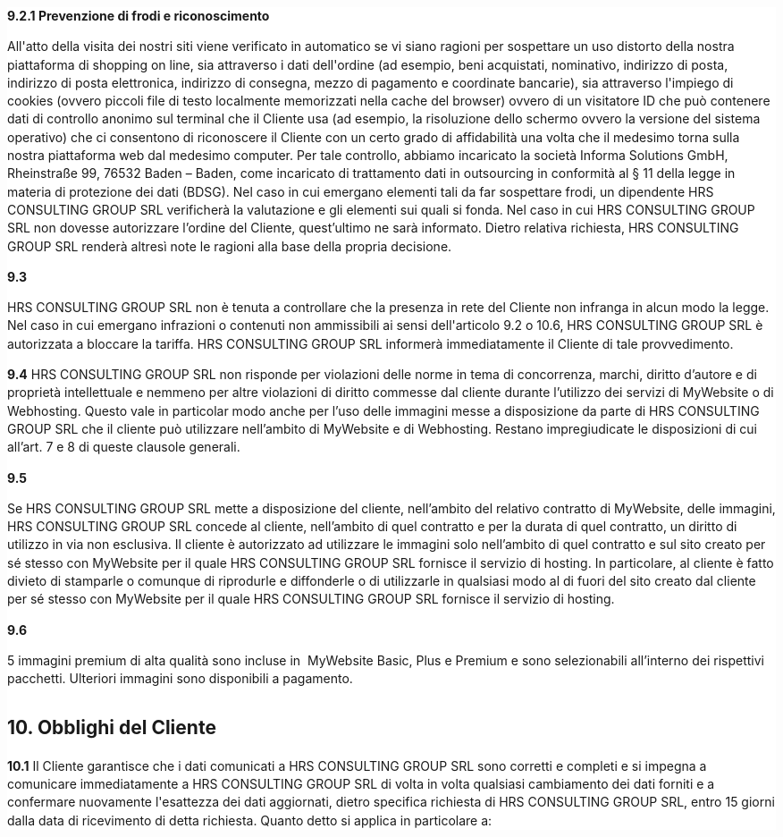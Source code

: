 **9.2.1 Prevenzione di frodi e riconoscimento**

All'atto della visita dei nostri siti viene verificato in automatico se vi siano ragioni per sospettare un uso distorto della nostra piattaforma di shopping on line, sia attraverso i dati dell'ordine (ad esempio, beni acquistati, nominativo, indirizzo di posta, indirizzo di posta elettronica, indirizzo di consegna, mezzo di pagamento e coordinate bancarie), sia attraverso l'impiego di cookies (ovvero piccoli file di testo localmente memorizzati nella cache del browser) ovvero di un visitatore ID che può contenere dati di controllo anonimo sul terminal che il Cliente usa (ad esempio, la risoluzione dello schermo ovvero la versione del sistema operativo) che ci consentono di riconoscere il Cliente con un certo grado di affidabilità una volta che il medesimo torna sulla nostra piattaforma web dal medesimo computer. Per tale controllo, abbiamo incaricato la società Informa Solutions GmbH, Rheinstraße 99, 76532 Baden – Baden, come incaricato di trattamento dati in outsourcing in conformità al § 11 della legge in materia di protezione dei dati (BDSG). Nel caso in cui emergano elementi tali da far sospettare frodi, un dipendente HRS CONSULTING GROUP SRL verificherà la valutazione e gli elementi sui quali si fonda. Nel caso in cui HRS CONSULTING GROUP SRL non dovesse autorizzare l’ordine del Cliente, quest’ultimo ne sarà informato. Dietro relativa richiesta, HRS CONSULTING GROUP SRL renderà altresì note le ragioni alla base della propria decisione.

**9.3**

HRS CONSULTING GROUP SRL non è tenuta a controllare che la presenza in rete del Cliente non infranga in alcun modo la legge. Nel caso in cui emergano infrazioni o contenuti non ammissibili ai sensi dell'articolo 9.2 o 10.6, HRS CONSULTING GROUP SRL è autorizzata a bloccare la tariffa. HRS CONSULTING GROUP SRL informerà immediatamente il Cliente di tale provvedimento.

**9.4**
HRS CONSULTING GROUP SRL non risponde per violazioni delle norme in tema di concorrenza, marchi, diritto d’autore e di proprietà intellettuale e nemmeno per altre violazioni di diritto commesse dal cliente durante l’utilizzo dei servizi di MyWebsite o di Webhosting. Questo vale in particolar modo anche per l’uso delle immagini messe a disposizione da parte di HRS CONSULTING GROUP SRL che il cliente può utilizzare nell’ambito di MyWebsite e di Webhosting. Restano impregiudicate le disposizioni di cui all’art. 7 e 8 di queste clausole generali.

**9.5**

Se HRS CONSULTING GROUP SRL mette a disposizione del cliente, nell’ambito del relativo contratto di MyWebsite, delle immagini, HRS CONSULTING GROUP SRL concede al cliente, nell’ambito di quel contratto e per la durata di quel contratto, un diritto di utilizzo in via non esclusiva. Il cliente è autorizzato ad utilizzare le immagini solo nell’ambito di quel contratto e sul sito creato per sé stesso con MyWebsite per il quale HRS CONSULTING GROUP SRL fornisce il servizio di hosting. In particolare, al cliente è fatto divieto di stamparle o comunque di riprodurle e diffonderle o di utilizzarle in qualsiasi modo al di fuori del sito creato dal cliente per sé stesso con MyWebsite per il quale HRS CONSULTING GROUP SRL fornisce il servizio di hosting.

**9.6**

5 immagini premium di alta qualità sono incluse in  MyWebsite Basic, Plus e Premium e sono selezionabili all’interno dei rispettivi pacchetti. Ulteriori immagini sono disponibili a pagamento.

## 10. Obblighi del Cliente

**10.1**
Il Cliente garantisce che i dati comunicati a HRS CONSULTING GROUP SRL sono corretti e completi e si impegna a comunicare immediatamente a HRS CONSULTING GROUP SRL di volta in volta qualsiasi cambiamento dei dati forniti e a confermare nuovamente l'esattezza dei dati aggiornati, dietro specifica richiesta di HRS CONSULTING GROUP SRL, entro 15 giorni dalla data di ricevimento di detta richiesta. Quanto detto si applica in particolare a:
